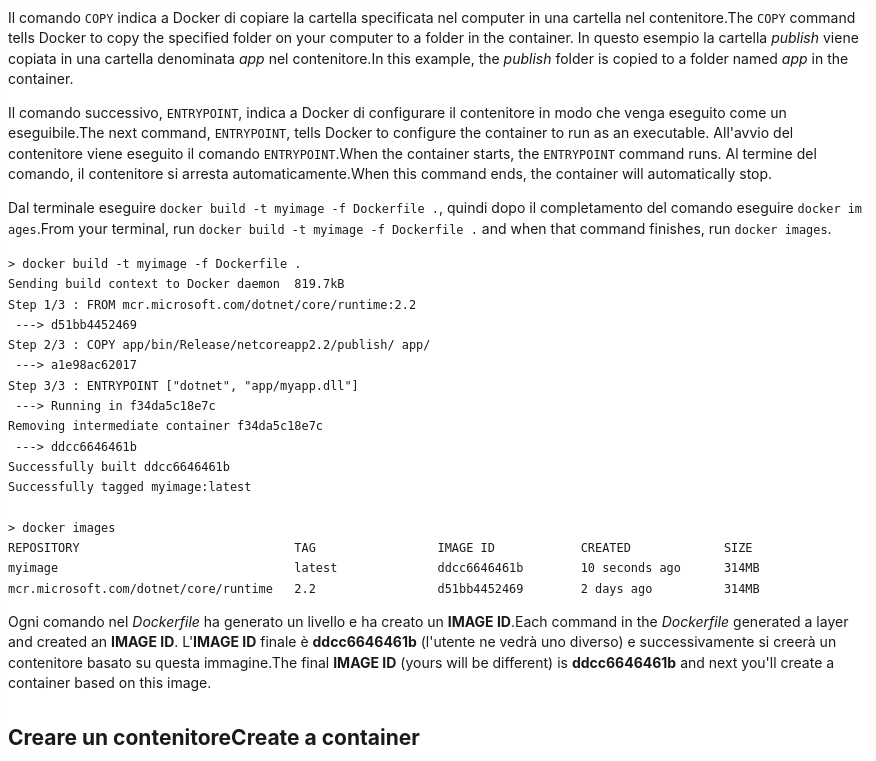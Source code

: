 <span data-ttu-id="30f4d-176">Il comando `COPY` indica a Docker di copiare la cartella specificata nel computer in una cartella nel contenitore.</span><span class="sxs-lookup"><span data-stu-id="30f4d-176">The `COPY` command tells Docker to copy the specified folder on your computer to a folder in the container.</span></span> <span data-ttu-id="30f4d-177">In questo esempio la cartella *publish* viene copiata in una cartella denominata *app* nel contenitore.</span><span class="sxs-lookup"><span data-stu-id="30f4d-177">In this example, the *publish* folder is copied to a folder named *app* in the container.</span></span>

<span data-ttu-id="30f4d-178">Il comando successivo, `ENTRYPOINT`, indica a Docker di configurare il contenitore in modo che venga eseguito come un eseguibile.</span><span class="sxs-lookup"><span data-stu-id="30f4d-178">The next command, `ENTRYPOINT`, tells Docker to configure the container to run as an executable.</span></span> <span data-ttu-id="30f4d-179">All'avvio del contenitore viene eseguito il comando `ENTRYPOINT`.</span><span class="sxs-lookup"><span data-stu-id="30f4d-179">When the container starts, the `ENTRYPOINT` command runs.</span></span> <span data-ttu-id="30f4d-180">Al termine del comando, il contenitore si arresta automaticamente.</span><span class="sxs-lookup"><span data-stu-id="30f4d-180">When this command ends, the container will automatically stop.</span></span>

<span data-ttu-id="30f4d-181">Dal terminale eseguire `docker build -t myimage -f Dockerfile .`, quindi dopo il completamento del comando eseguire `docker images`.</span><span class="sxs-lookup"><span data-stu-id="30f4d-181">From your terminal, run `docker build -t myimage -f Dockerfile .` and when that command finishes, run `docker images`.</span></span>

```console
> docker build -t myimage -f Dockerfile .
Sending build context to Docker daemon  819.7kB
Step 1/3 : FROM mcr.microsoft.com/dotnet/core/runtime:2.2
 ---> d51bb4452469
Step 2/3 : COPY app/bin/Release/netcoreapp2.2/publish/ app/
 ---> a1e98ac62017
Step 3/3 : ENTRYPOINT ["dotnet", "app/myapp.dll"]
 ---> Running in f34da5c18e7c
Removing intermediate container f34da5c18e7c
 ---> ddcc6646461b
Successfully built ddcc6646461b
Successfully tagged myimage:latest

> docker images
REPOSITORY                              TAG                 IMAGE ID            CREATED             SIZE
myimage                                 latest              ddcc6646461b        10 seconds ago      314MB
mcr.microsoft.com/dotnet/core/runtime   2.2                 d51bb4452469        2 days ago          314MB
```

<span data-ttu-id="30f4d-182">Ogni comando nel *Dockerfile* ha generato un livello e ha creato un **IMAGE ID**.</span><span class="sxs-lookup"><span data-stu-id="30f4d-182">Each command in the *Dockerfile* generated a layer and created an **IMAGE ID**.</span></span> <span data-ttu-id="30f4d-183">L'**IMAGE ID** finale è **ddcc6646461b** (l'utente ne vedrà uno diverso) e successivamente si creerà un contenitore basato su questa immagine.</span><span class="sxs-lookup"><span data-stu-id="30f4d-183">The final **IMAGE ID** (yours will be different) is **ddcc6646461b** and next you'll create a container based on this image.</span></span>

## <a name="create-a-container"></a><span data-ttu-id="30f4d-184">Creare un contenitore</span><span class="sxs-lookup"><span data-stu-id="30f4d-184">Create a container</span></span>

